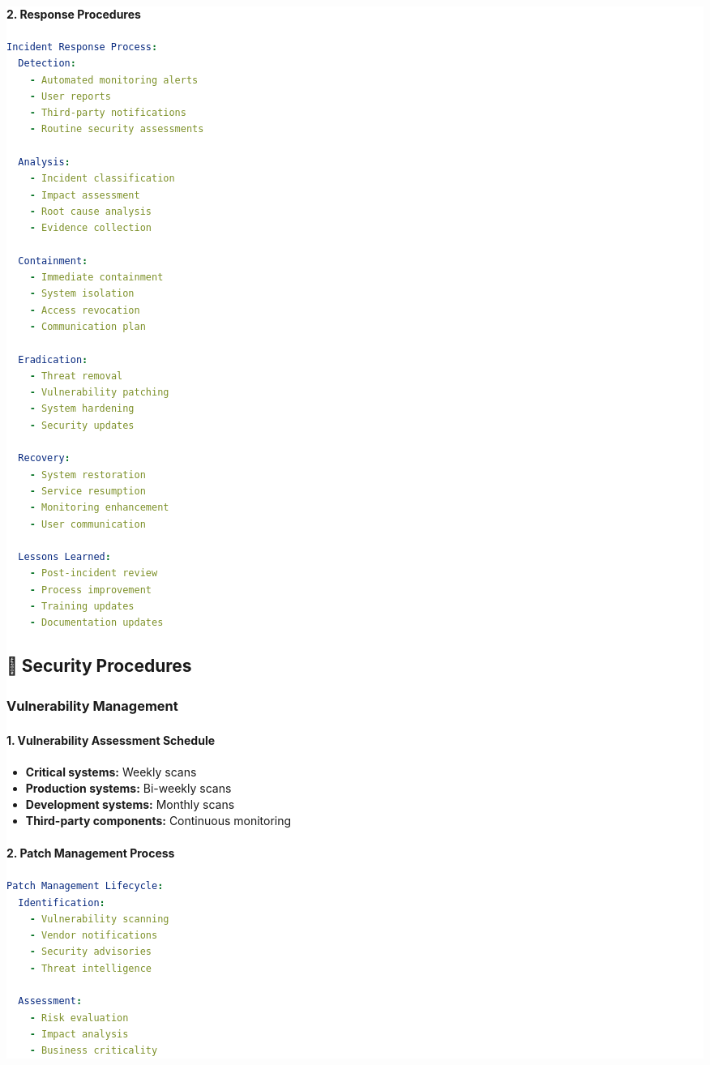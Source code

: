 #### 2. Response Procedures
```yaml
Incident Response Process:
  Detection:
    - Automated monitoring alerts
    - User reports
    - Third-party notifications
    - Routine security assessments
  
  Analysis:
    - Incident classification
    - Impact assessment
    - Root cause analysis
    - Evidence collection
  
  Containment:
    - Immediate containment
    - System isolation
    - Access revocation
    - Communication plan
  
  Eradication:
    - Threat removal
    - Vulnerability patching
    - System hardening
    - Security updates
  
  Recovery:
    - System restoration
    - Service resumption
    - Monitoring enhancement
    - User communication
  
  Lessons Learned:
    - Post-incident review
    - Process improvement
    - Training updates
    - Documentation updates
```

## 🔧 Security Procedures

### Vulnerability Management

#### 1. Vulnerability Assessment Schedule
- **Critical systems:** Weekly scans
- **Production systems:** Bi-weekly scans
- **Development systems:** Monthly scans
- **Third-party components:** Continuous monitoring

#### 2. Patch Management Process
```yaml
Patch Management Lifecycle:
  Identification:
    - Vulnerability scanning
    - Vendor notifications
    - Security advisories
    - Threat intelligence
  
  Assessment:
    - Risk evaluation
    - Impact analysis
    - Business criticality
```